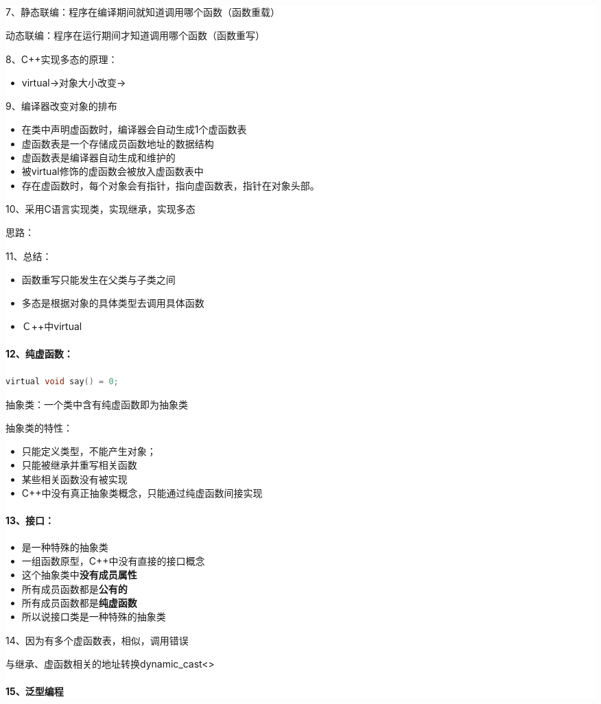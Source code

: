 7、静态联编：程序在编译期间就知道调用哪个函数（函数重载）

动态联编：程序在运行期间才知道调用哪个函数（函数重写）

8、C++实现多态的原理：

- virtual->对象大小改变->

9、编译器改变对象的排布

- 在类中声明虚函数时，编译器会自动生成1个虚函数表
- 虚函数表是一个存储成员函数地址的数据结构
- 虚函数表是编译器自动生成和维护的
- 被virtual修饰的虚函数会被放入虚函数表中
- 存在虚函数时，每个对象会有指针，指向虚函数表，指针在对象头部。

10、采用C语言实现类，实现继承，实现多态

思路：

```c

```

11、总结：

- 函数重写只能发生在父类与子类之间

- 多态是根据对象的具体类型去调用具体函数
- Ｃ++中virtual

#### 12、纯虚函数：

```c
virtual void say() = 0;
```

抽象类：一个类中含有纯虚函数即为抽象类

抽象类的特性：

- 只能定义类型，不能产生对象；
- 只能被继承并重写相关函数
- 某些相关函数没有被实现
- C++中没有真正抽象类概念，只能通过纯虚函数间接实现

#### 13、接口：

- 是一种特殊的抽象类
- 一组函数原型，C++中没有直接的接口概念
- 这个抽象类中**没有成员属性**
- 所有成员函数都是**公有的**
- 所有成员函数都是**纯虚函数**
- 所以说接口类是一种特殊的抽象类

14、因为有多个虚函数表，相似，调用错误

与继承、虚函数相关的地址转换dynamic_cast<>

#### 15、泛型编程
